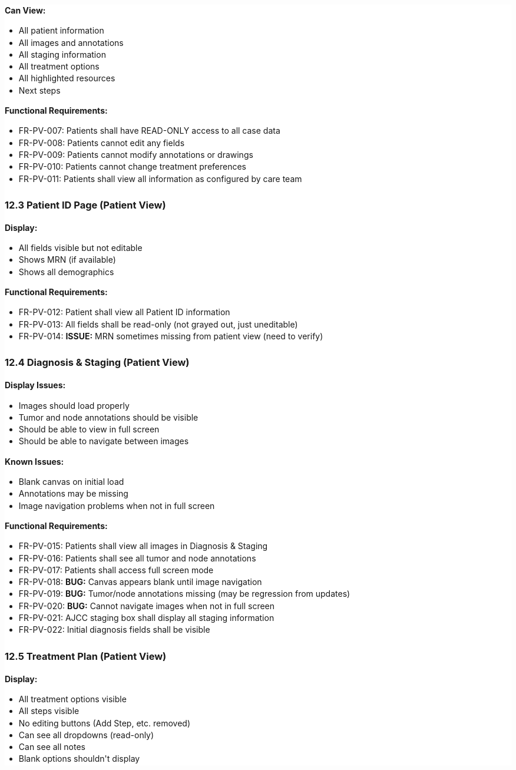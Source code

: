 **Can View:**
- All patient information
- All images and annotations
- All staging information
- All treatment options
- All highlighted resources
- Next steps

**Functional Requirements:**
- FR-PV-007: Patients shall have READ-ONLY access to all case data
- FR-PV-008: Patients cannot edit any fields
- FR-PV-009: Patients cannot modify annotations or drawings
- FR-PV-010: Patients cannot change treatment preferences
- FR-PV-011: Patients shall view all information as configured by care team

### 12.3 Patient ID Page (Patient View)
**Display:**
- All fields visible but not editable
- Shows MRN (if available)
- Shows all demographics

**Functional Requirements:**
- FR-PV-012: Patient shall view all Patient ID information
- FR-PV-013: All fields shall be read-only (not grayed out, just uneditable)
- FR-PV-014: **ISSUE:** MRN sometimes missing from patient view (need to verify)

### 12.4 Diagnosis & Staging (Patient View)
**Display Issues:**
- Images should load properly
- Tumor and node annotations should be visible
- Should be able to view in full screen
- Should be able to navigate between images

**Known Issues:**
- Blank canvas on initial load
- Annotations may be missing
- Image navigation problems when not in full screen

**Functional Requirements:**
- FR-PV-015: Patients shall view all images in Diagnosis & Staging
- FR-PV-016: Patients shall see all tumor and node annotations
- FR-PV-017: Patients shall access full screen mode
- FR-PV-018: **BUG:** Canvas appears blank until image navigation
- FR-PV-019: **BUG:** Tumor/node annotations missing (may be regression from updates)
- FR-PV-020: **BUG:** Cannot navigate images when not in full screen
- FR-PV-021: AJCC staging box shall display all staging information
- FR-PV-022: Initial diagnosis fields shall be visible

### 12.5 Treatment Plan (Patient View)
**Display:**
- All treatment options visible
- All steps visible
- No editing buttons (Add Step, etc. removed)
- Can see all dropdowns (read-only)
- Can see all notes
- Blank options shouldn't display
